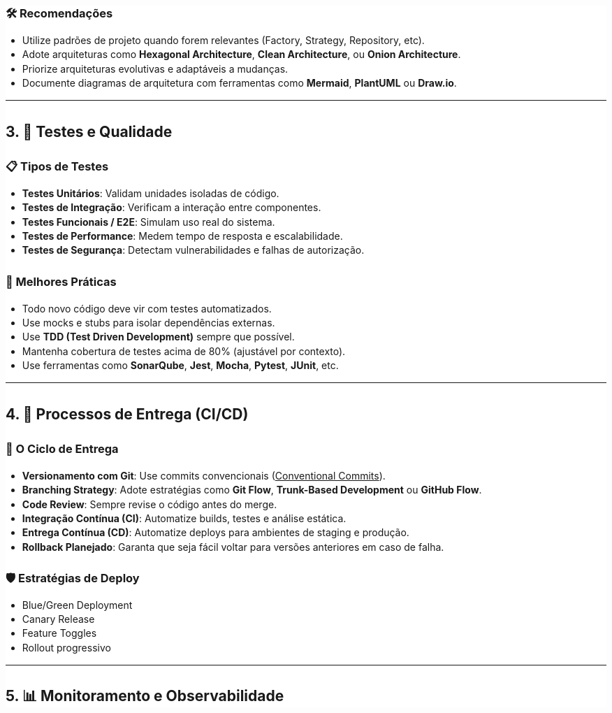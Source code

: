 ### 🛠️ Recomendações
- Utilize padrões de projeto quando forem relevantes (Factory, Strategy, Repository, etc).
- Adote arquiteturas como **Hexagonal Architecture**, **Clean Architecture**, ou **Onion Architecture**.
- Priorize arquiteturas evolutivas e adaptáveis a mudanças.
- Documente diagramas de arquitetura com ferramentas como **Mermaid**, **PlantUML** ou **Draw.io**.

---

## 3. 🧪 Testes e Qualidade

### 📋 Tipos de Testes
- **Testes Unitários**: Validam unidades isoladas de código.
- **Testes de Integração**: Verificam a interação entre componentes.
- **Testes Funcionais / E2E**: Simulam uso real do sistema.
- **Testes de Performance**: Medem tempo de resposta e escalabilidade.
- **Testes de Segurança**: Detectam vulnerabilidades e falhas de autorização.

### 🔬 Melhores Práticas
- Todo novo código deve vir com testes automatizados.
- Use mocks e stubs para isolar dependências externas.
- Use **TDD (Test Driven Development)** sempre que possível.
- Mantenha cobertura de testes acima de 80% (ajustável por contexto).
- Use ferramentas como **SonarQube**, **Jest**, **Mocha**, **Pytest**, **JUnit**, etc.

---

## 4. 🚀 Processos de Entrega (CI/CD)

### 🔄 O Ciclo de Entrega
- **Versionamento com Git**: Use commits convencionais ([Conventional Commits](https://www.conventionalcommits.org/)).
- **Branching Strategy**: Adote estratégias como **Git Flow**, **Trunk-Based Development** ou **GitHub Flow**.
- **Code Review**: Sempre revise o código antes do merge.
- **Integração Contínua (CI)**: Automatize builds, testes e análise estática.
- **Entrega Contínua (CD)**: Automatize deploys para ambientes de staging e produção.
- **Rollback Planejado**: Garanta que seja fácil voltar para versões anteriores em caso de falha.

### 🛡️ Estratégias de Deploy
- Blue/Green Deployment
- Canary Release
- Feature Toggles
- Rollout progressivo

---

## 5. 📊 Monitoramento e Observabilidade
